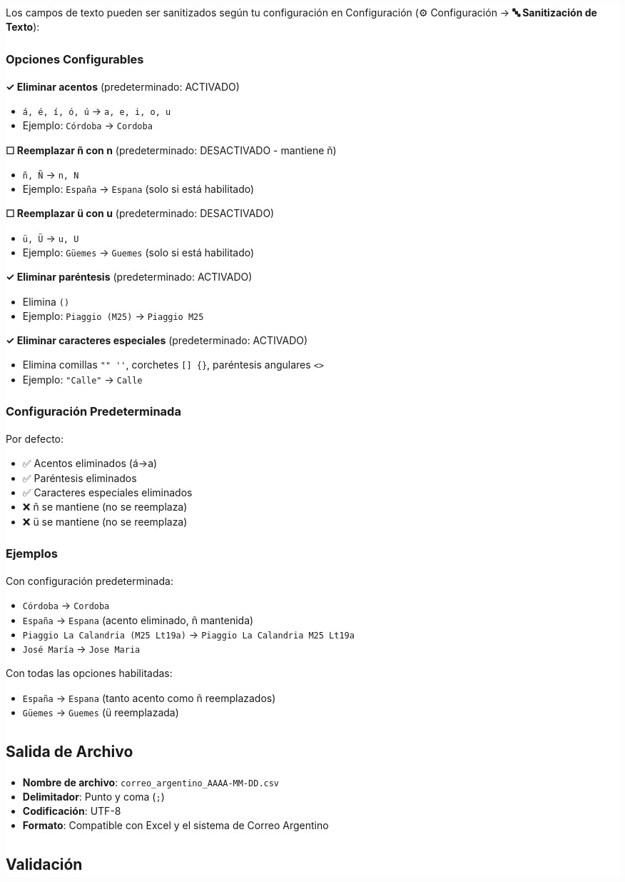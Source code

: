 Los campos de texto pueden ser sanitizados según tu configuración en Configuración (⚙️ Configuración → **🔤 Sanitización de Texto**):

### Opciones Configurables

**✓ Eliminar acentos** (predeterminado: ACTIVADO)
- `á, é, í, ó, ú` → `a, e, i, o, u`
- Ejemplo: `Córdoba` → `Cordoba`

**☐ Reemplazar ñ con n** (predeterminado: DESACTIVADO - mantiene ñ)
- `ñ, Ñ` → `n, N`
- Ejemplo: `España` → `Espana` (solo si está habilitado)

**☐ Reemplazar ü con u** (predeterminado: DESACTIVADO)
- `ü, Ü` → `u, U`
- Ejemplo: `Güemes` → `Guemes` (solo si está habilitado)

**✓ Eliminar paréntesis** (predeterminado: ACTIVADO)
- Elimina `()`
- Ejemplo: `Piaggio (M25)` → `Piaggio M25`

**✓ Eliminar caracteres especiales** (predeterminado: ACTIVADO)
- Elimina comillas `"" ''`, corchetes `[] {}`, paréntesis angulares `<>`
- Ejemplo: `"Calle"` → `Calle`

### Configuración Predeterminada

Por defecto:
- ✅ Acentos eliminados (á→a)
- ✅ Paréntesis eliminados
- ✅ Caracteres especiales eliminados
- ❌ ñ se mantiene (no se reemplaza)
- ❌ ü se mantiene (no se reemplaza)

### Ejemplos

Con configuración predeterminada:
- `Córdoba` → `Cordoba`
- `España` → `Espana` (acento eliminado, ñ mantenida)
- `Piaggio La Calandria (M25 Lt19a)` → `Piaggio La Calandria M25 Lt19a`
- `José María` → `Jose Maria`

Con todas las opciones habilitadas:
- `España` → `Espana` (tanto acento como ñ reemplazados)
- `Güemes` → `Guemes` (ü reemplazada)

## Salida de Archivo

- **Nombre de archivo**: `correo_argentino_AAAA-MM-DD.csv`
- **Delimitador**: Punto y coma (`;`)
- **Codificación**: UTF-8
- **Formato**: Compatible con Excel y el sistema de Correo Argentino

## Validación
